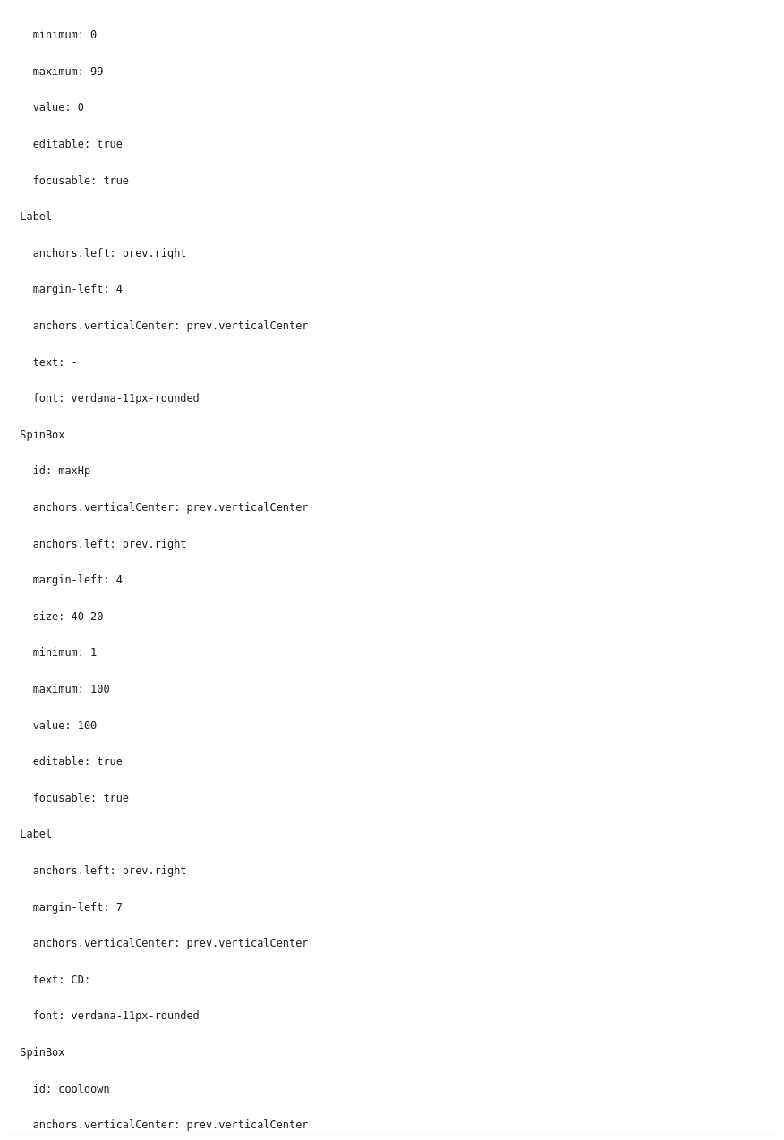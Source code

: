 ```

    minimum: 0

    maximum: 99

    value: 0

    editable: true

    focusable: true

  Label

    anchors.left: prev.right

    margin-left: 4

    anchors.verticalCenter: prev.verticalCenter

    text: - 

    font: verdana-11px-rounded

  SpinBox

    id: maxHp

    anchors.verticalCenter: prev.verticalCenter

    anchors.left: prev.right

    margin-left: 4

    size: 40 20

    minimum: 1

    maximum: 100

    value: 100

    editable: true

    focusable: true

  Label

    anchors.left: prev.right

    margin-left: 7

    anchors.verticalCenter: prev.verticalCenter

    text: CD: 

    font: verdana-11px-rounded

  SpinBox

    id: cooldown

    anchors.verticalCenter: prev.verticalCenter

```